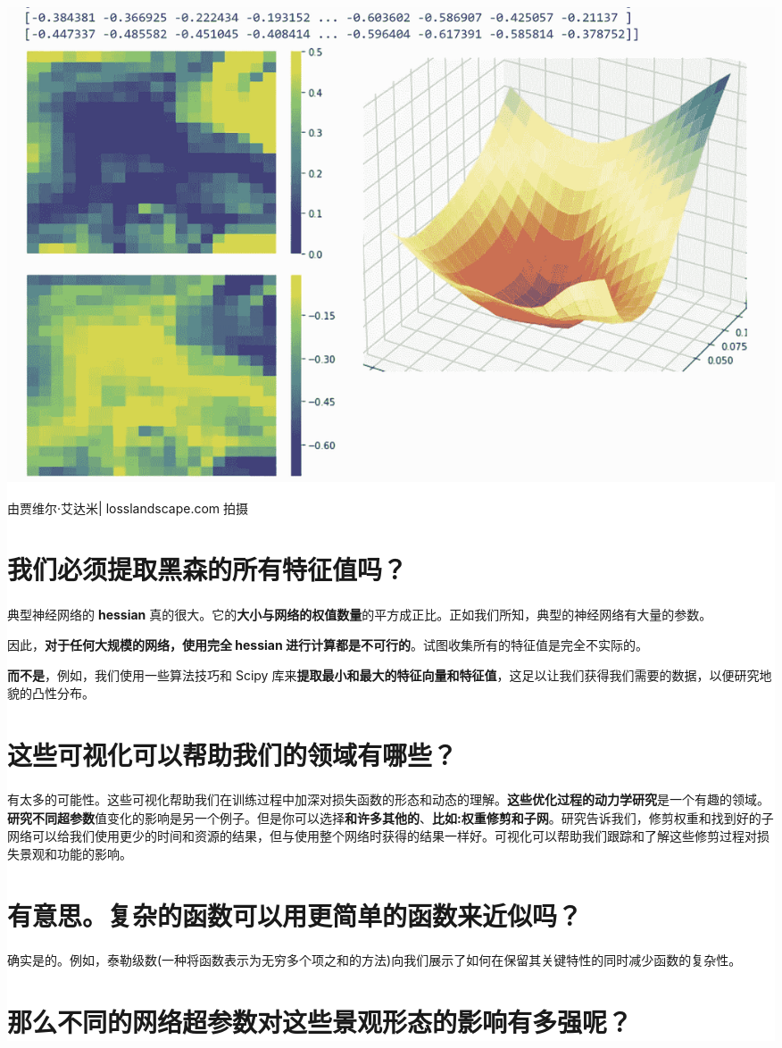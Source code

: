 ![](img/7c7d4cbd8dfd67691ad9b8bd81b1d61e.png)

由贾维尔·艾达米| losslandscape.com 拍摄

# 我们必须提取黑森的所有特征值吗？

典型神经网络的 **hessian** 真的很大。它的**大小与网络的权值数量**的平方成正比。正如我们所知，典型的神经网络有大量的参数。

因此，**对于任何大规模的网络，使用完全 hessian 进行计算都是不可行的**。试图收集所有的特征值是完全不实际的。

**而不是**，例如，我们使用一些算法技巧和 Scipy 库来**提取最小和最大的特征向量和特征值**，这足以让我们获得我们需要的数据，以便研究地貌的凸性分布。

# 这些可视化可以帮助我们的领域有哪些？

有太多的可能性。这些可视化帮助我们在训练过程中加深对损失函数的形态和动态的理解。**这些优化过程的动力学研究**是一个有趣的领域。**研究不同超参数**值变化的影响是另一个例子。但是你可以选择**和许多其他的**、**比如:权重修剪和子网**。研究告诉我们，修剪权重和找到好的子网络可以给我们使用更少的时间和资源的结果，但与使用整个网络时获得的结果一样好。可视化可以帮助我们跟踪和了解这些修剪过程对损失景观和功能的影响。

# 有意思。复杂的函数可以用更简单的函数来近似吗？

确实是的。例如，泰勒级数(一种将函数表示为无穷多个项之和的方法)向我们展示了如何在保留其关键特性的同时减少函数的复杂性。

# 那么不同的网络超参数对这些景观形态的影响有多强呢？
